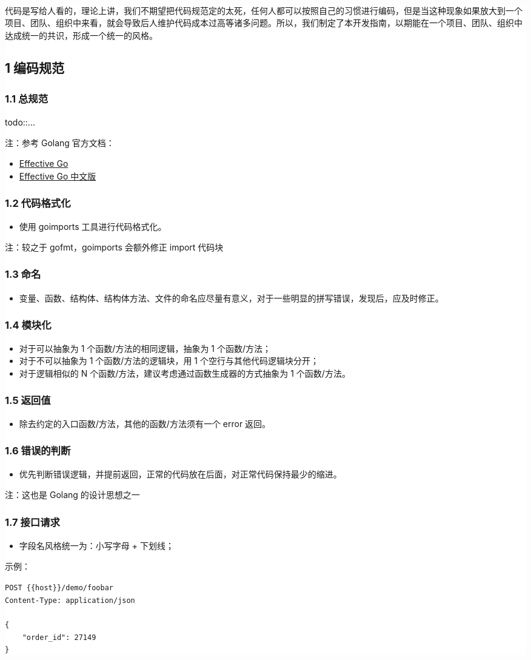 

代码是写给人看的，理论上讲，我们不期望把代码规范定的太死，任何人都可以按照自己的习惯进行编码，但是当这种现象如果放大到一个项目、团队、组织中来看，就会导致后人维护代码成本过高等诸多问题。所以，我们制定了本开发指南，以期能在一个项目、团队、组织中达成统一的共识，形成一个统一的风格。

## 1 编码规范

### 1.1 总规范

todo::...

注：参考 Golang 官方文档：

+ [Effective Go](https://golang.org/doc/effective_go)
+ [Effective Go 中文版](https://github.com/bingohuang/effective-go-zh-en)

### 1.2 代码格式化

+ 使用 goimports 工具进行代码格式化。

注：较之于 gofmt，goimports 会额外修正 import 代码块

### 1.3 命名

+ 变量、函数、结构体、结构体方法、文件的命名应尽量有意义，对于一些明显的拼写错误，发现后，应及时修正。

### 1.4 模块化

+ 对于可以抽象为 1 个函数/方法的相同逻辑，抽象为 1 个函数/方法；
+ 对于不可以抽象为 1 个函数/方法的逻辑块，用 1 个空行与其他代码逻辑块分开；
+ 对于逻辑相似的 N 个函数/方法，建议考虑通过函数生成器的方式抽象为 1 个函数/方法。

### 1.5 返回值

+ 除去约定的入口函数/方法，其他的函数/方法须有一个 error 返回。

### 1.6 错误的判断

+ 优先判断错误逻辑，并提前返回，正常的代码放在后面，对正常代码保持最少的缩进。

注：这也是 Golang 的设计思想之一

### 1.7 接口请求

+ 字段名风格统一为：小写字母 + 下划线；

示例：

```
POST {{host}}/demo/foobar
Content-Type: application/json

{
    "order_id": 27149
}
```
